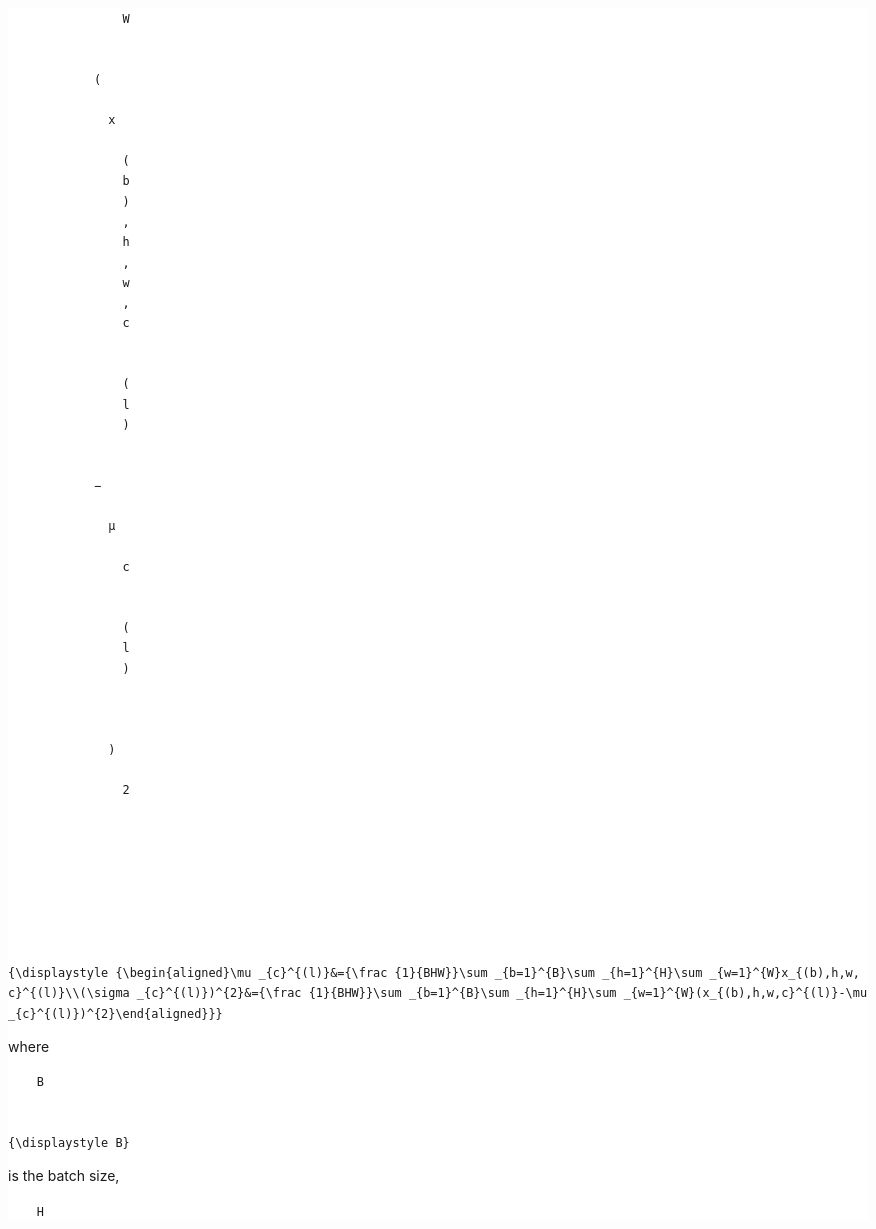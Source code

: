                   
                    W
                  
                
                (
                
                  x
                  
                    (
                    b
                    )
                    ,
                    h
                    ,
                    w
                    ,
                    c
                  
                  
                    (
                    l
                    )
                  
                
                −
                
                  μ
                  
                    c
                  
                  
                    (
                    l
                    )
                  
                
                
                  )
                  
                    2
                  
                
              
            
          
        
      
    
    {\displaystyle {\begin{aligned}\mu _{c}^{(l)}&={\frac {1}{BHW}}\sum _{b=1}^{B}\sum _{h=1}^{H}\sum _{w=1}^{W}x_{(b),h,w,c}^{(l)}\\(\sigma _{c}^{(l)})^{2}&={\frac {1}{BHW}}\sum _{b=1}^{B}\sum _{h=1}^{H}\sum _{w=1}^{W}(x_{(b),h,w,c}^{(l)}-\mu _{c}^{(l)})^{2}\end{aligned}}}
  

where 
  
    
      
        B
      
    
    {\displaystyle B}
  
 is the batch size, 
  
    
      
        H
      